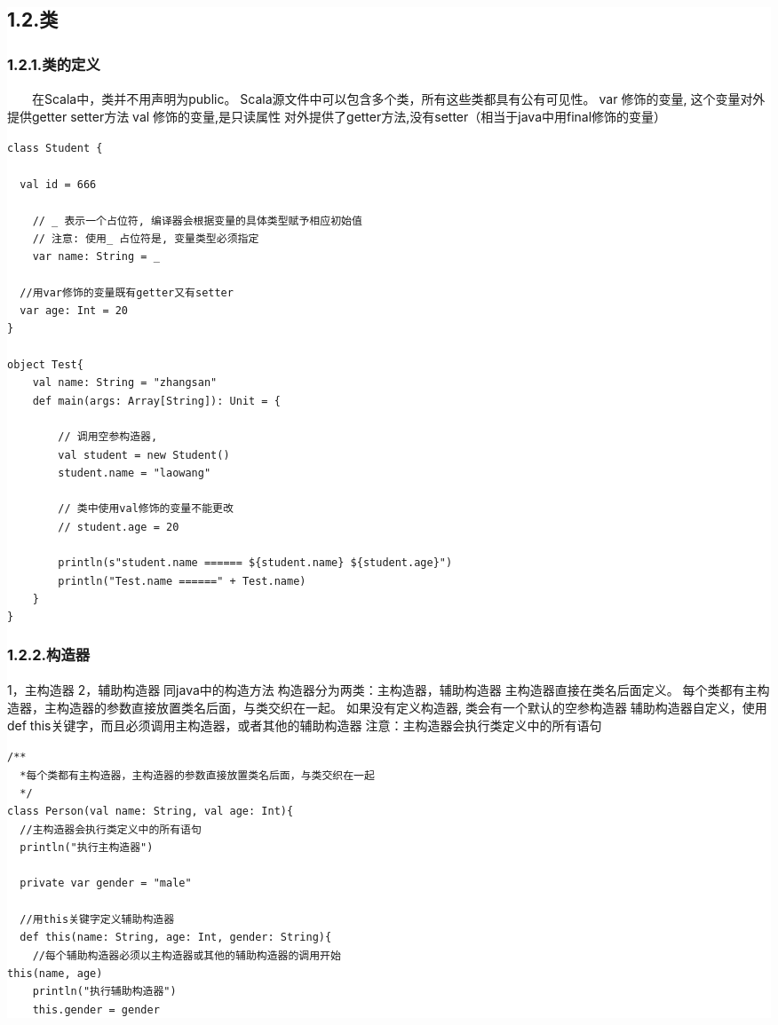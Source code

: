 
## 1.2.类

### 1.2.1.类的定义 
　　在Scala中，类并不用声明为public。
Scala源文件中可以包含多个类，所有这些类都具有公有可见性。
var 修饰的变量, 这个变量对外提供getter setter方法
val 修饰的变量,是只读属性 对外提供了getter方法,没有setter（相当于java中用final修饰的变量）
```
class Student {

  val id = 666

    // _ 表示一个占位符, 编译器会根据变量的具体类型赋予相应初始值
    // 注意: 使用_ 占位符是, 变量类型必须指定
    var name: String = _

  //用var修饰的变量既有getter又有setter
  var age: Int = 20
}

object Test{
    val name: String = "zhangsan"
    def main(args: Array[String]): Unit = {

        // 调用空参构造器, 
        val student = new Student()
        student.name = "laowang"

        // 类中使用val修饰的变量不能更改
        // student.age = 20

        println(s"student.name ====== ${student.name} ${student.age}")
        println("Test.name ======" + Test.name)
    }
}
```
### 1.2.2.构造器
1，主构造器
2，辅助构造器
同java中的构造方法
构造器分为两类：主构造器，辅助构造器
主构造器直接在类名后面定义。
每个类都有主构造器，主构造器的参数直接放置类名后面，与类交织在一起。
如果没有定义构造器, 类会有一个默认的空参构造器
辅助构造器自定义，使用def this关键字，而且必须调用主构造器，或者其他的辅助构造器
注意：主构造器会执行类定义中的所有语句
```
/**
  *每个类都有主构造器，主构造器的参数直接放置类名后面，与类交织在一起
  */
class Person(val name: String, val age: Int){
  //主构造器会执行类定义中的所有语句
  println("执行主构造器")

  private var gender = "male"

  //用this关键字定义辅助构造器
  def this(name: String, age: Int, gender: String){
    //每个辅助构造器必须以主构造器或其他的辅助构造器的调用开始
this(name, age)
    println("执行辅助构造器")
    this.gender = gender
```